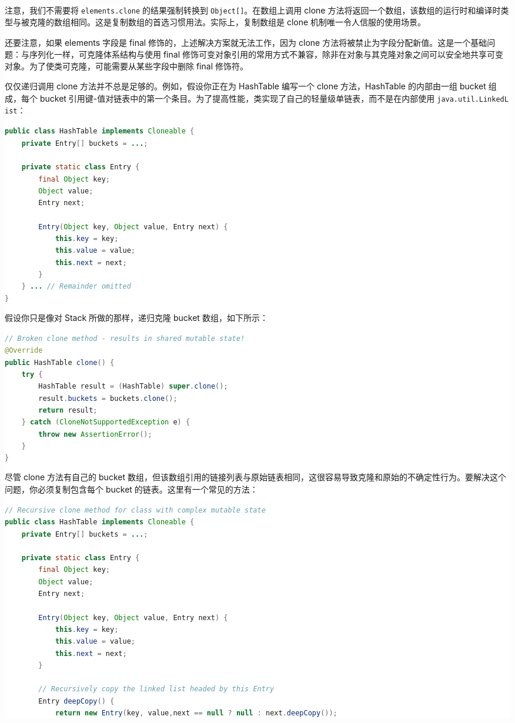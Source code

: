 注意，我们不需要将 `elements.clone` 的结果强制转换到 `Object[]`。在数组上调用 clone 方法将返回一个数组，该数组的运行时和编译时类型与被克隆的数组相同。这是复制数组的首选习惯用法。实际上，复制数组是 clone 机制唯一令人信服的使用场景。



还要注意，如果 elements 字段是 final 修饰的，上述解决方案就无法工作，因为 clone 方法将被禁止为字段分配新值。这是一个基础问题：与序列化一样，可克隆体系结构与使用 final 修饰可变对象引用的常用方式不兼容，除非在对象与其克隆对象之间可以安全地共享可变对象。为了使类可克隆，可能需要从某些字段中删除 final 修饰符。



仅仅递归调用 clone 方法并不总是足够的。例如，假设你正在为 HashTable 编写一个 clone 方法，HashTable 的内部由一组 bucket 组成，每个 bucket 引用键-值对链表中的第一个条目。为了提高性能，类实现了自己的轻量级单链表，而不是在内部使用 `java.util.LinkedList`：

```java
public class HashTable implements Cloneable {
    private Entry[] buckets = ...;

    private static class Entry {
        final Object key;
        Object value;
        Entry next;

        Entry(Object key, Object value, Entry next) {
            this.key = key;
            this.value = value;
            this.next = next;
        }
    } ... // Remainder omitted
}
```

假设你只是像对 Stack 所做的那样，递归克隆 bucket 数组，如下所示：

```java
// Broken clone method - results in shared mutable state!
@Override
public HashTable clone() {
    try {
        HashTable result = (HashTable) super.clone();
        result.buckets = buckets.clone();
        return result;
    } catch (CloneNotSupportedException e) {
        throw new AssertionError();
    }
}
```

尽管 clone 方法有自己的 bucket 数组，但该数组引用的链接列表与原始链表相同，这很容易导致克隆和原始的不确定性行为。要解决这个问题，你必须复制包含每个 bucket 的链表。这里有一个常见的方法：

```java
// Recursive clone method for class with complex mutable state
public class HashTable implements Cloneable {
    private Entry[] buckets = ...;

    private static class Entry {
        final Object key;
        Object value;
        Entry next;

        Entry(Object key, Object value, Entry next) {
            this.key = key;
            this.value = value;
            this.next = next;
        }

        // Recursively copy the linked list headed by this Entry
        Entry deepCopy() {
            return new Entry(key, value,next == null ? null : next.deepCopy());
```